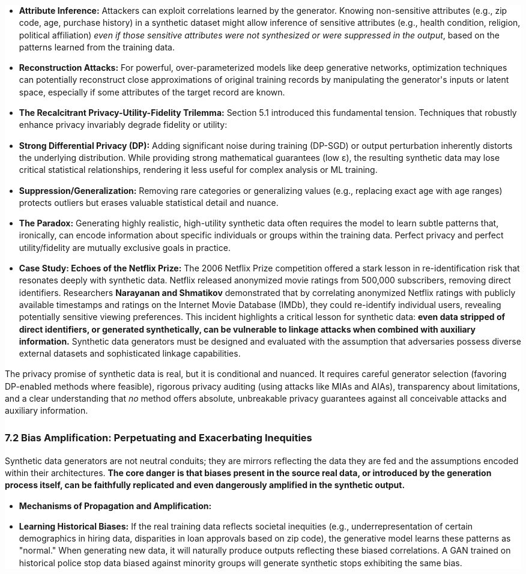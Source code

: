 *   **Attribute Inference:** Attackers can exploit correlations learned by the generator. Knowing non-sensitive attributes (e.g., zip code, age, purchase history) in a synthetic dataset might allow inference of sensitive attributes (e.g., health condition, religion, political affiliation) *even if those sensitive attributes were not synthesized or were suppressed in the output*, based on the patterns learned from the training data.

*   **Reconstruction Attacks:** For powerful, over-parameterized models like deep generative networks, optimization techniques can potentially reconstruct close approximations of original training records by manipulating the generator's inputs or latent space, especially if some attributes of the target record are known.

*   **The Recalcitrant Privacy-Utility-Fidelity Trilemma:** Section 5.1 introduced this fundamental tension. Techniques that robustly enhance privacy invariably degrade fidelity or utility:

*   **Strong Differential Privacy (DP):** Adding significant noise during training (DP-SGD) or output perturbation inherently distorts the underlying distribution. While providing strong mathematical guarantees (low ε), the resulting synthetic data may lose critical statistical relationships, rendering it less useful for complex analysis or ML training.

*   **Suppression/Generalization:** Removing rare categories or generalizing values (e.g., replacing exact age with age ranges) protects outliers but erases valuable statistical detail and nuance.

*   **The Paradox:** Generating highly realistic, high-utility synthetic data often requires the model to learn subtle patterns that, ironically, can encode information about specific individuals or groups within the training data. Perfect privacy and perfect utility/fidelity are mutually exclusive goals in practice.

*   **Case Study: Echoes of the Netflix Prize:** The 2006 Netflix Prize competition offered a stark lesson in re-identification risk that resonates deeply with synthetic data. Netflix released anonymized movie ratings from 500,000 subscribers, removing direct identifiers. Researchers **Narayanan and Shmatikov** demonstrated that by correlating anonymized Netflix ratings with publicly available timestamps and ratings on the Internet Movie Database (IMDb), they could re-identify individual users, revealing potentially sensitive viewing preferences. This incident highlights a critical lesson for synthetic data: **even data stripped of direct identifiers, or generated synthetically, can be vulnerable to linkage attacks when combined with auxiliary information.** Synthetic data generators must be designed and evaluated with the assumption that adversaries possess diverse external datasets and sophisticated linkage capabilities.

The privacy promise of synthetic data is real, but it is conditional and nuanced. It requires careful generator selection (favoring DP-enabled methods where feasible), rigorous privacy auditing (using attacks like MIAs and AIAs), transparency about limitations, and a clear understanding that *no* method offers absolute, unbreakable privacy guarantees against all conceivable attacks and auxiliary information.

### 7.2 Bias Amplification: Perpetuating and Exacerbating Inequities

Synthetic data generators are not neutral conduits; they are mirrors reflecting the data they are fed and the assumptions encoded within their architectures. **The core danger is that biases present in the source real data, or introduced by the generation process itself, can be faithfully replicated and even dangerously amplified in the synthetic output.**

*   **Mechanisms of Propagation and Amplification:**

*   **Learning Historical Biases:** If the real training data reflects societal inequities (e.g., underrepresentation of certain demographics in hiring data, disparities in loan approvals based on zip code), the generative model learns these patterns as "normal." When generating new data, it will naturally produce outputs reflecting these biased correlations. A GAN trained on historical police stop data biased against minority groups will generate synthetic stops exhibiting the same bias.
